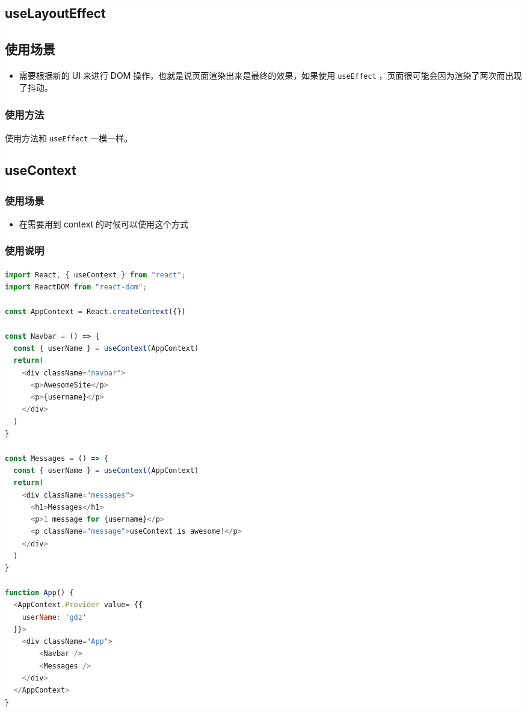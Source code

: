 ```javascript
```

## useLayoutEffect

## 使用场景

- 需要根据新的 UI 来进行 DOM 操作，也就是说页面渲染出来是最终的效果，如果使用 `useEffect` ，页面很可能会因为渲染了两次而出现了抖动。

### 使用方法

使用方法和 `useEffect` 一模一样。

## useContext

### 使用场景

- 在需要用到 context 的时候可以使用这个方式

### 使用说明

```javascript
import React, { useContext } from "react";
import ReactDOM from "react-dom";

const AppContext = React.createContext({})

const Navbar = () => {
  const { userName } = useContext(AppContext)
  return(
    <div className="navbar">
      <p>AwesomeSite</p>
      <p>{username}</p>
    </div>
  )
}

const Messages = () => {
  const { userName } = useContext(AppContext)
  return(
    <div className="messages">
      <h1>Messages</h1>
      <p>1 message for {username}</p>
      <p className="message">useContext is awesome!</p>
    </div>
  )
}

function App() {
  <AppContext.Provider value= {{
    userName: 'gdz'
  }}>
    <div className="App">
        <Navbar />
        <Messages />
    </div>
  </AppContext>
}
```

